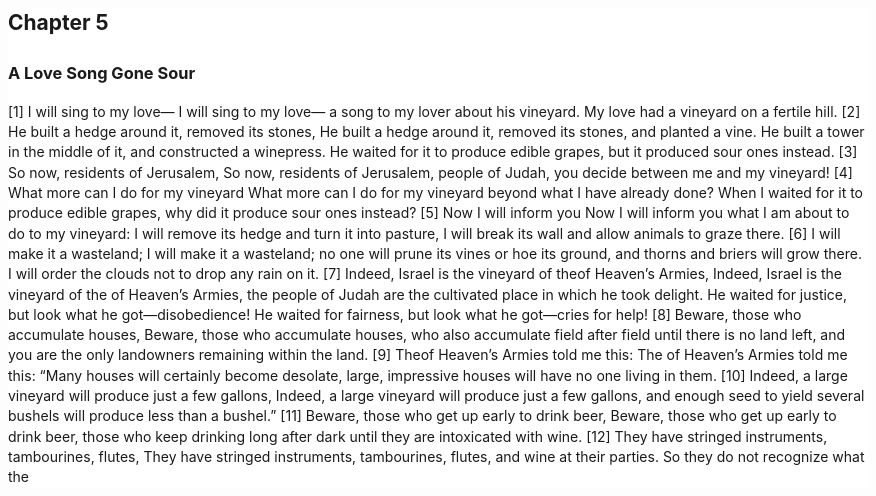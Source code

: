 ## Chapter 5 

### A Love Song Gone Sour

[1] I will sing to my love—
I will sing to my love—
a song to my lover about his vineyard.
My love had a vineyard
on a fertile hill.
[2] He built a hedge around it, removed its stones,
He built a hedge around it, removed its stones,
and planted a vine.
He built a tower in the middle of it,
and constructed a winepress.
He waited for it to produce edible grapes,
but it produced sour ones instead.
[3] So now, residents of Jerusalem,
So now, residents of Jerusalem,
people of Judah,
you decide between me and my vineyard!
[4] What more can I do for my vineyard
What more can I do for my vineyard
beyond what I have already done?
When I waited for it to produce edible grapes,
why did it produce sour ones instead?
[5] Now I will inform you
Now I will inform you
what I am about to do to my vineyard:
I will remove its hedge and turn it into pasture,
I will break its wall and allow animals to graze there.
[6] I will make it a wasteland;
I will make it a wasteland;
no one will prune its vines or hoe its ground,
and thorns and briers will grow there.
I will order the clouds
not to drop any rain on it.
[7] Indeed, Israel is the vineyard of theof Heaven’s Armies,
Indeed, Israel is the vineyard of the
of Heaven’s Armies,
the people of Judah are the cultivated place in which he took delight.
He waited for justice, but look what he got—disobedience!
He waited for fairness, but look what he got—cries for help!
[8] Beware, those who accumulate houses,
Beware, those who accumulate houses,
who also accumulate field after field
until there is no land left,
and you are the only landowners remaining within the land.
[9] Theof Heaven’s Armies told me this:
The
of Heaven’s Armies told me this:
“Many houses will certainly become desolate,
large, impressive houses will have no one living in them.
[10] Indeed, a large vineyard will produce just a few gallons,
Indeed, a large vineyard will produce just a few gallons,
and enough seed to yield several bushels will produce less than a bushel.”
[11] Beware, those who get up early to drink beer,
Beware, those who get up early to drink beer,
those who keep drinking long after dark
until they are intoxicated with wine.
[12] They have stringed instruments, tambourines, flutes,
They have stringed instruments, tambourines, flutes,
and wine at their parties.
So they do not recognize what the
